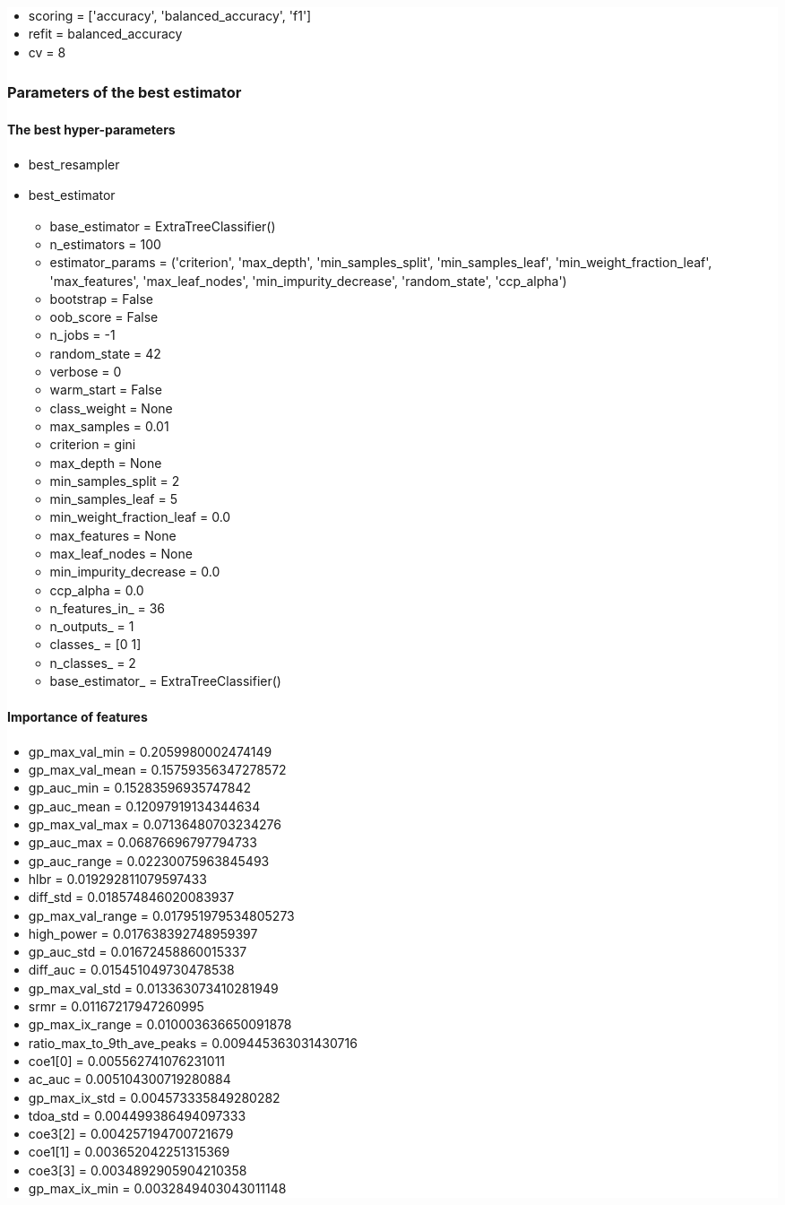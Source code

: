 - scoring = ['accuracy', 'balanced_accuracy', 'f1']
- refit = balanced_accuracy
- cv = 8

### Parameters of the best estimator
#### The best hyper-parameters
- best_resampler

- best_estimator
	- base_estimator = ExtraTreeClassifier()
	- n_estimators = 100
	- estimator_params = ('criterion', 'max_depth', 'min_samples_split', 'min_samples_leaf', 'min_weight_fraction_leaf', 'max_features', 'max_leaf_nodes', 'min_impurity_decrease', 'random_state', 'ccp_alpha')
	- bootstrap = False
	- oob_score = False
	- n_jobs = -1
	- random_state = 42
	- verbose = 0
	- warm_start = False
	- class_weight = None
	- max_samples = 0.01
	- criterion = gini
	- max_depth = None
	- min_samples_split = 2
	- min_samples_leaf = 5
	- min_weight_fraction_leaf = 0.0
	- max_features = None
	- max_leaf_nodes = None
	- min_impurity_decrease = 0.0
	- ccp_alpha = 0.0
	- n_features_in_ = 36
	- n_outputs_ = 1
	- classes_ = [0 1]
	- n_classes_ = 2
	- base_estimator_ = ExtraTreeClassifier()

#### Importance of features
- gp_max_val_min = 0.2059980002474149
- gp_max_val_mean = 0.15759356347278572
- gp_auc_min = 0.15283596935747842
- gp_auc_mean = 0.12097919134344634
- gp_max_val_max = 0.07136480703234276
- gp_auc_max = 0.06876696797794733
- gp_auc_range = 0.02230075963845493
- hlbr = 0.019292811079597433
- diff_std = 0.018574846020083937
- gp_max_val_range = 0.017951979534805273
- high_power = 0.017638392748959397
- gp_auc_std = 0.01672458860015337
- diff_auc = 0.015451049730478538
- gp_max_val_std = 0.013363073410281949
- srmr = 0.01167217947260995
- gp_max_ix_range = 0.010003636650091878
- ratio_max_to_9th_ave_peaks = 0.009445363031430716
- coe1[0] = 0.005562741076231011
- ac_auc = 0.005104300719280884
- gp_max_ix_std = 0.004573335849280282
- tdoa_std = 0.004499386494097333
- coe3[2] = 0.004257194700721679
- coe1[1] = 0.003652042251315369
- coe3[3] = 0.0034892905904210358
- gp_max_ix_min = 0.0032849403043011148